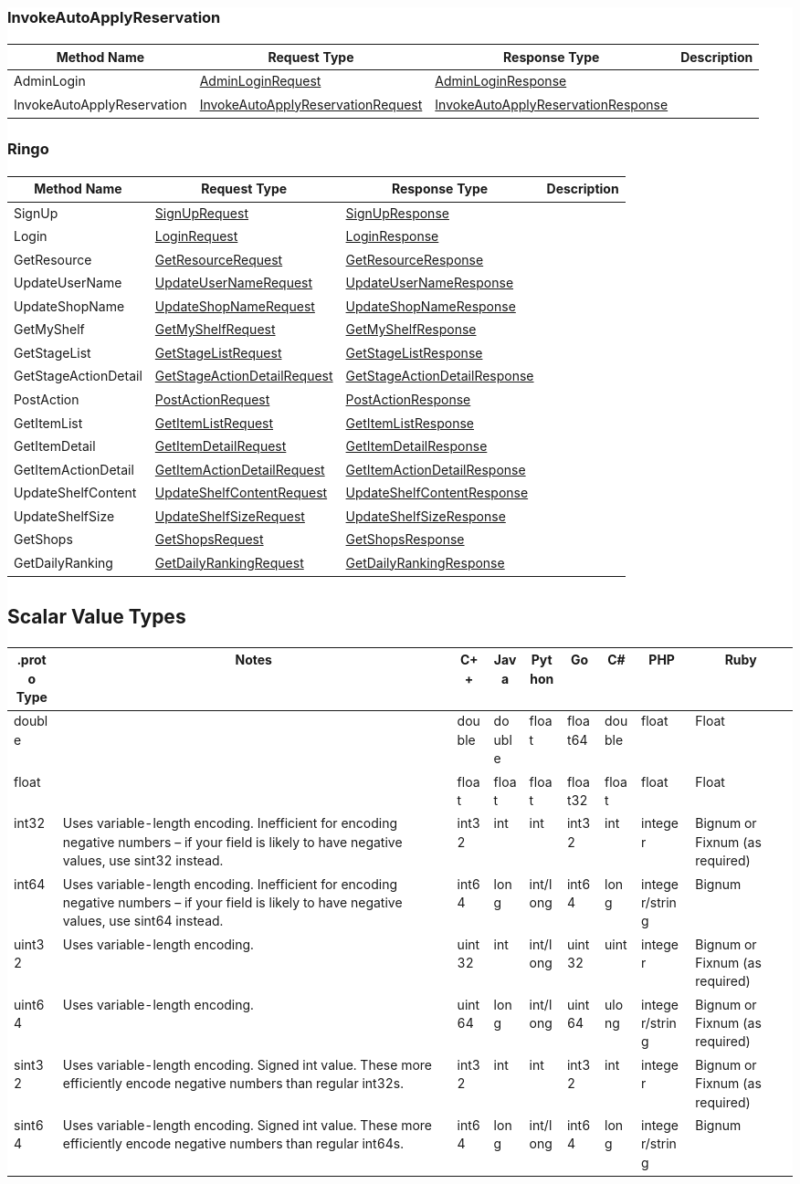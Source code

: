 ### InvokeAutoApplyReservation


| Method Name | Request Type | Response Type | Description |
| ----------- | ------------ | ------------- | ------------|
| AdminLogin | [AdminLoginRequest](#ringosu-AdminLoginRequest) | [AdminLoginResponse](#ringosu-AdminLoginResponse) |  |
| InvokeAutoApplyReservation | [InvokeAutoApplyReservationRequest](#ringosu-InvokeAutoApplyReservationRequest) | [InvokeAutoApplyReservationResponse](#ringosu-InvokeAutoApplyReservationResponse) |  |


<a name="ringosu-Ringo"></a>

### Ringo


| Method Name | Request Type | Response Type | Description |
| ----------- | ------------ | ------------- | ------------|
| SignUp | [SignUpRequest](#ringosu-SignUpRequest) | [SignUpResponse](#ringosu-SignUpResponse) |  |
| Login | [LoginRequest](#ringosu-LoginRequest) | [LoginResponse](#ringosu-LoginResponse) |  |
| GetResource | [GetResourceRequest](#ringosu-GetResourceRequest) | [GetResourceResponse](#ringosu-GetResourceResponse) |  |
| UpdateUserName | [UpdateUserNameRequest](#ringosu-UpdateUserNameRequest) | [UpdateUserNameResponse](#ringosu-UpdateUserNameResponse) |  |
| UpdateShopName | [UpdateShopNameRequest](#ringosu-UpdateShopNameRequest) | [UpdateShopNameResponse](#ringosu-UpdateShopNameResponse) |  |
| GetMyShelf | [GetMyShelfRequest](#ringosu-GetMyShelfRequest) | [GetMyShelfResponse](#ringosu-GetMyShelfResponse) |  |
| GetStageList | [GetStageListRequest](#ringosu-GetStageListRequest) | [GetStageListResponse](#ringosu-GetStageListResponse) |  |
| GetStageActionDetail | [GetStageActionDetailRequest](#ringosu-GetStageActionDetailRequest) | [GetStageActionDetailResponse](#ringosu-GetStageActionDetailResponse) |  |
| PostAction | [PostActionRequest](#ringosu-PostActionRequest) | [PostActionResponse](#ringosu-PostActionResponse) |  |
| GetItemList | [GetItemListRequest](#ringosu-GetItemListRequest) | [GetItemListResponse](#ringosu-GetItemListResponse) |  |
| GetItemDetail | [GetItemDetailRequest](#ringosu-GetItemDetailRequest) | [GetItemDetailResponse](#ringosu-GetItemDetailResponse) |  |
| GetItemActionDetail | [GetItemActionDetailRequest](#ringosu-GetItemActionDetailRequest) | [GetItemActionDetailResponse](#ringosu-GetItemActionDetailResponse) |  |
| UpdateShelfContent | [UpdateShelfContentRequest](#ringosu-UpdateShelfContentRequest) | [UpdateShelfContentResponse](#ringosu-UpdateShelfContentResponse) |  |
| UpdateShelfSize | [UpdateShelfSizeRequest](#ringosu-UpdateShelfSizeRequest) | [UpdateShelfSizeResponse](#ringosu-UpdateShelfSizeResponse) |  |
| GetShops | [GetShopsRequest](#ringosu-GetShopsRequest) | [GetShopsResponse](#ringosu-GetShopsResponse) |  |
| GetDailyRanking | [GetDailyRankingRequest](#ringosu-GetDailyRankingRequest) | [GetDailyRankingResponse](#ringosu-GetDailyRankingResponse) |  |

 



## Scalar Value Types

| .proto Type | Notes | C++ | Java | Python | Go | C# | PHP | Ruby |
| ----------- | ----- | --- | ---- | ------ | -- | -- | --- | ---- |
| <a name="double" /> double |  | double | double | float | float64 | double | float | Float |
| <a name="float" /> float |  | float | float | float | float32 | float | float | Float |
| <a name="int32" /> int32 | Uses variable-length encoding. Inefficient for encoding negative numbers – if your field is likely to have negative values, use sint32 instead. | int32 | int | int | int32 | int | integer | Bignum or Fixnum (as required) |
| <a name="int64" /> int64 | Uses variable-length encoding. Inefficient for encoding negative numbers – if your field is likely to have negative values, use sint64 instead. | int64 | long | int/long | int64 | long | integer/string | Bignum |
| <a name="uint32" /> uint32 | Uses variable-length encoding. | uint32 | int | int/long | uint32 | uint | integer | Bignum or Fixnum (as required) |
| <a name="uint64" /> uint64 | Uses variable-length encoding. | uint64 | long | int/long | uint64 | ulong | integer/string | Bignum or Fixnum (as required) |
| <a name="sint32" /> sint32 | Uses variable-length encoding. Signed int value. These more efficiently encode negative numbers than regular int32s. | int32 | int | int | int32 | int | integer | Bignum or Fixnum (as required) |
| <a name="sint64" /> sint64 | Uses variable-length encoding. Signed int value. These more efficiently encode negative numbers than regular int64s. | int64 | long | int/long | int64 | long | integer/string | Bignum |
